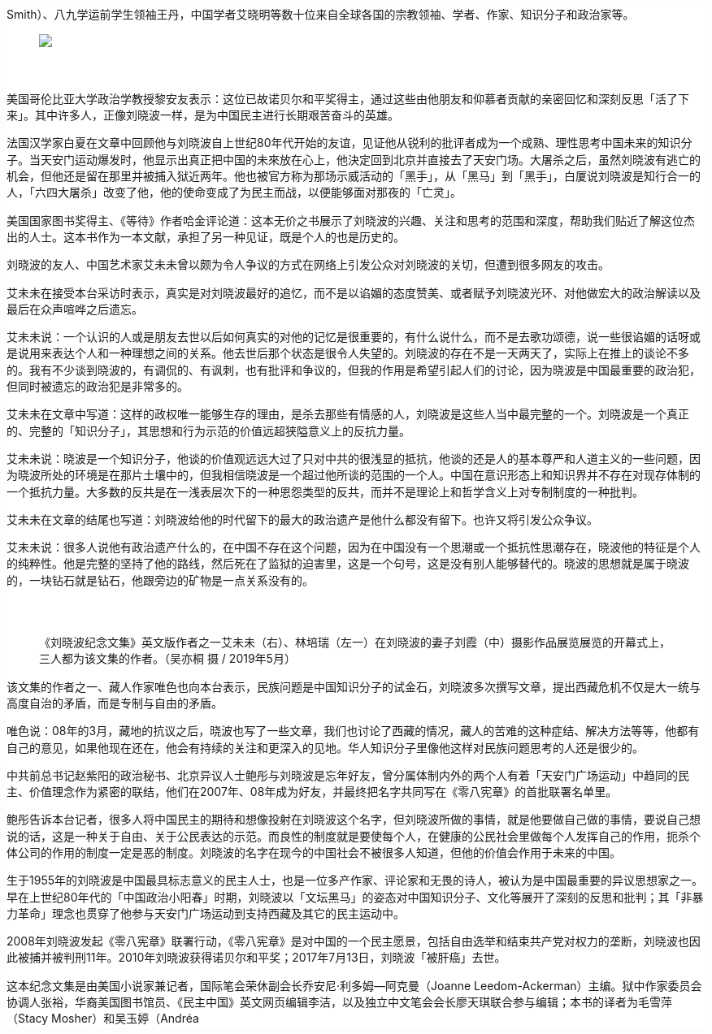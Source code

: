 Smith）、八九学运前学生领袖王丹，中国学者艾晓明等数十位来自全球各国的宗教领袖、学者、作家、知识分子和政治家等。</p><figure class="image"><img src="https://assets.matters.news/embed/29a7f9b5-ce14-4332-aeee-b1be5598f0ea.jpeg" data-asset-id="29a7f9b5-ce14-4332-aeee-b1be5598f0ea" referrerpolicy="no-referrer"><figcaption><span></span></figcaption></figure><p><br></p><p>美国哥伦比亚大学政治学教授黎安友表示：这位已故诺贝尔和平奖得主，通过这些由他朋友和仰慕者贡献的亲密回忆和深刻反思「活了下来」。其中许多人，正像刘晓波一样，是为中国民主进行长期艰苦奋斗的英雄。</p><p>法国汉学家白夏在文章中回顾他与刘晓波自上世纪80年代开始的友谊，见证他从锐利的批评者成为一个成熟、理性思考中国未来的知识分子。当天安门运动爆发时，他显示出真正把中国的未來放在心上，他決定回到北京并直接去了天安门场。大屠杀之后，虽然刘晓波有逃亡的机会，但他还是留在那里并被捕入狱近两年。他也被官方称为那场示威活动的「黑手」，从「黑马」到「黑手」，白厦说刘晓波是知行合一的人，「六四大屠杀」改变了他，他的使命变成了为民主而战，以便能够面对那夜的「亡灵」。</p><p>美国国家图书奖得主、《等待》作者哈金评论道：这本无价之书展示了刘晓波的兴趣、关注和思考的范围和深度，帮助我们贴近了解这位杰出的人士。这本书作为一本文献，承担了另一种见证，既是个人的也是历史的。</p><p>刘晓波的友人、中国艺术家艾未未曾以颇为令人争议的方式在网络上引发公众对刘晓波的关切，但遭到很多网友的攻击。</p><p>艾未未在接受本台采访时表示，真实是对刘晓波最好的追忆，而不是以谄媚的态度赞美、或者赋予刘晓波光环、对他做宏大的政治解读以及最后在众声喧哗之后遗忘。</p><p>艾未未说：一个认识的人或是朋友去世以后如何真实的对他的记忆是很重要的，有什么说什么，而不是去歌功颂德，说一些很谄媚的话呀或是说用来表达个人和一种理想之间的关系。他去世后那个状态是很令人失望的。刘晓波的存在不是一天两天了，实际上在推上的谈论不多的。我有不少谈到晓波的，有调侃的、有讽刺，也有批评和争议的，但我的作用是希望引起人们的讨论，因为晓波是中国最重要的政治犯，但同时被遗忘的政治犯是非常多的。</p><p>艾未未在文章中写道：这样的政权唯一能够生存的理由，是杀去那些有情感的人，刘晓波是这些人当中最完整的一个。刘晓波是一个真正的、完整的「知识分子」，其思想和行为示范的价值远超狭隘意义上的反抗力量。</p><p>艾未未说：晓波是一个知识分子，他谈的价值观远远大过了只对中共的很浅显的抵抗，他谈的还是人的基本尊严和人道主义的一些问题，因为晓波所处的环境是在那片土壤中的，但我相信晓波是一个超过他所谈的范围的一个人。中国在意识形态上和知识界并不存在对现存体制的一个抵抗力量。大多数的反共是在一浅表层次下的一种恩怨类型的反共，而并不是理论上和哲学含义上对专制制度的一种批判。</p><p>艾未未在文章的结尾也写道：刘晓波给他的时代留下的最大的政治遗产是他什么都没有留下。也许又将引发公众争议。</p><p>艾未未说：很多人说他有政治遗产什么的，在中国不存在这个问题，因为在中国没有一个思潮或一个抵抗性思潮存在，晓波他的特征是个人的纯粹性。他是完整的坚持了他的路线，然后死在了监狱的迫害里，这是一个句号，这是没有别人能够替代的。晓波的思想就是属于晓波的，一块钻石就是钻石，他跟旁边的矿物是一点关系没有的。</p><figure class="audio"><audio controls data-file-name preload="metadata"></audio><div class="player">      <header>        <div class="meta">          <h4 class="title"></h4>          <div class="time">            <span class="current"></span>            <span class="duration"></span>          </div>        </div>        <span class="play"></span>      </header>      <footer>        <div class="progress-bar">          <span></span>        </div>      </footer>    </div><figcaption><span>《刘晓波纪念文集》英文版作者之一艾未未（右）、林培瑞（左一）在刘晓波的妻子刘霞（中）摄影作品展览展览的开幕式上，三人都为该文集的作者。（吴亦桐 摄 / 2019年5月）</span></figcaption></figure><p>该文集的作者之一、藏人作家唯色也向本台表示，民族问题是中国知识分子的试金石，刘晓波多次撰写文章，提出西藏危机不仅是大一统与高度自治的矛盾，而是专制与自由的矛盾。</p><p>唯色说：08年的3月，藏地的抗议之后，晓波也写了一些文章，我们也讨论了西藏的情况，藏人的苦难的这种症结、解决方法等等，他都有自己的意见，如果他现在还在，他会有持续的关注和更深入的见地。华人知识分子里像他这样对民族问题思考的人还是很少的。</p><p>中共前总书记赵紫阳的政治秘书、北京异议人士鲍彤与刘晓波是忘年好友，曾分属体制内外的两个人有着「天安门广场运动」中趋同的民主、价值理念作为紧密的联结，他们在2007年、08年成为好友，并最终把名字共同写在《零八宪章》的首批联署名单里。</p><p>鲍彤告诉本台记者，很多人将中国民主的期待和想像投射在刘晓波这个名字，但刘晓波所做的事情，就是他要做自己做的事情，要说自己想说的话，这是一种关于自由、关于公民表达的示范。而良性的制度就是要使每个人，在健康的公民社会里做每个人发挥自己的作用，扼杀个体公司的作用的制度一定是恶的制度。刘晓波的名字在现今的中国社会不被很多人知道，但他的价值会作用于未来的中国。</p><p>生于1955年的刘晓波是中国最具标志意义的民主人士，也是一位多产作家、评论家和无畏的诗人，被认为是中国最重要的异议思想家之一。早在上世纪80年代的「中国政治小阳春」时期，刘晓波以「文坛黑马」的姿态对中国知识分子、文化等展开了深刻的反思和批判；其「非暴力革命」理念也贯穿了他参与天安门广场运动到支持西藏及其它的民主运动中。</p><p>2008年刘晓波发起《零八宪章》联署行动，《零八宪章》是对中国的一个民主愿景，包括自由选举和结束共产党对权力的垄断，刘晓波也因此被捕并被判刑11年。2010年刘晓波获得诺贝尔和平奖；2017年7月13日，刘晓波「被肝癌」去世。</p><p>这本纪念文集是由美国小说家兼记者，国际笔会荣休副会长乔安尼·利多姆—阿克曼（Joanne Leedom-Ackerman）主编。狱中作家委员会协调人张裕，华裔美国图书馆员、《民主中国》英文网页编辑李洁，以及独立中文笔会会长廖天琪联合参与编辑；本书的译者为毛雪萍（Stacy Mosher）和吴玉婷（Andréa